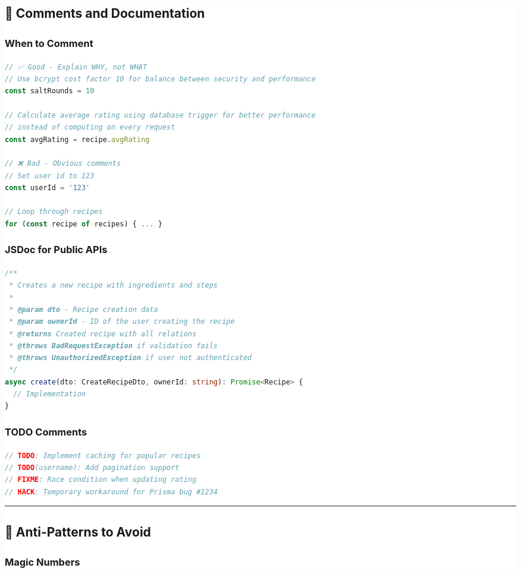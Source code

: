 ## 📝 Comments and Documentation

### When to Comment

```typescript
// ✅ Good - Explain WHY, not WHAT
// Use bcrypt cost factor 10 for balance between security and performance
const saltRounds = 10

// Calculate average rating using database trigger for better performance
// instead of computing on every request
const avgRating = recipe.avgRating

// ❌ Bad - Obvious comments
// Set user id to 123
const userId = '123'

// Loop through recipes
for (const recipe of recipes) { ... }
```

### JSDoc for Public APIs

```typescript
/**
 * Creates a new recipe with ingredients and steps
 *
 * @param dto - Recipe creation data
 * @param ownerId - ID of the user creating the recipe
 * @returns Created recipe with all relations
 * @throws BadRequestException if validation fails
 * @throws UnauthorizedException if user not authenticated
 */
async create(dto: CreateRecipeDto, ownerId: string): Promise<Recipe> {
  // Implementation
}
```

### TODO Comments

```typescript
// TODO: Implement caching for popular recipes
// TODO(username): Add pagination support
// FIXME: Race condition when updating rating
// HACK: Temporary workaround for Prisma bug #1234
```

---

## 🚫 Anti-Patterns to Avoid

### Magic Numbers
